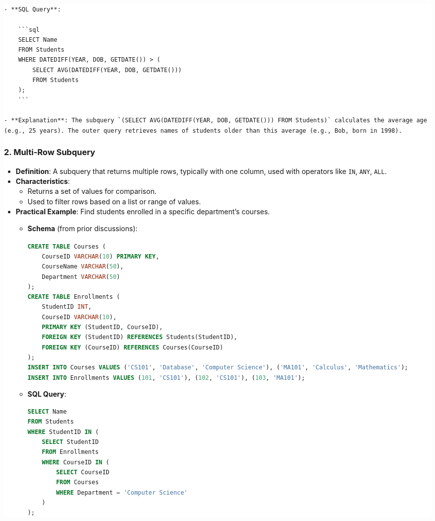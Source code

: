     - **SQL Query**:
        
        ```sql
        SELECT Name
        FROM Students
        WHERE DATEDIFF(YEAR, DOB, GETDATE()) > (
            SELECT AVG(DATEDIFF(YEAR, DOB, GETDATE()))
            FROM Students
        );
        ```
        
    - **Explanation**: The subquery `(SELECT AVG(DATEDIFF(YEAR, DOB, GETDATE())) FROM Students)` calculates the average age (e.g., 25 years). The outer query retrieves names of students older than this average (e.g., Bob, born in 1998).

### 2. Multi-Row Subquery

- **Definition**: A subquery that returns multiple rows, typically with one column, used with operators like `IN`, `ANY`, `ALL`.
- **Characteristics**:
    - Returns a set of values for comparison.
    - Used to filter rows based on a list or range of values.
- **Practical Example**: Find students enrolled in a specific department’s courses.
    - **Schema** (from prior discussions):
        
        ```sql
        CREATE TABLE Courses (
            CourseID VARCHAR(10) PRIMARY KEY,
            CourseName VARCHAR(50),
            Department VARCHAR(50)
        );
        CREATE TABLE Enrollments (
            StudentID INT,
            CourseID VARCHAR(10),
            PRIMARY KEY (StudentID, CourseID),
            FOREIGN KEY (StudentID) REFERENCES Students(StudentID),
            FOREIGN KEY (CourseID) REFERENCES Courses(CourseID)
        );
        INSERT INTO Courses VALUES ('CS101', 'Database', 'Computer Science'), ('MA101', 'Calculus', 'Mathematics');
        INSERT INTO Enrollments VALUES (101, 'CS101'), (102, 'CS101'), (103, 'MA101');
        ```
        
    - **SQL Query**:
        
        ```sql
        SELECT Name
        FROM Students
        WHERE StudentID IN (
            SELECT StudentID
            FROM Enrollments
            WHERE CourseID IN (
                SELECT CourseID
                FROM Courses
                WHERE Department = 'Computer Science'
            )
        );
        ```
        